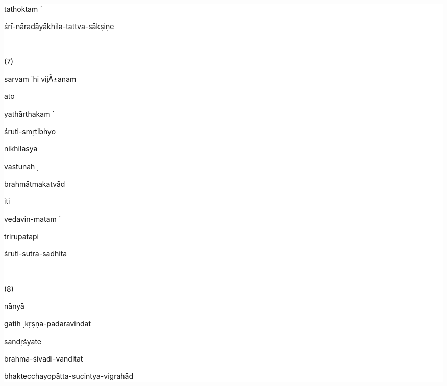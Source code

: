 tathoktam
́


śrī-nāradāyākhila-tattva-sākṣiṇe
 


 


(7)


sarvam
́ hi 
vijÃ±ānam
 
ato
 
yathārthakam
́


śruti-smṛtibhyo
 
nikhilasya
 
vastunah
̣ 


brahmātmakatvād
 
iti
 
vedavin-matam
́


trirūpatāpi
 
śruti-sūtra-sādhitā




 


(8)


nānyā
 
gatih
̣ 
kṛṣṇa-padāravindāt


sandṛśyate
 
brahma-śivādi-vanditāt




bhaktecchayopātta-sucintya-vigrahād


